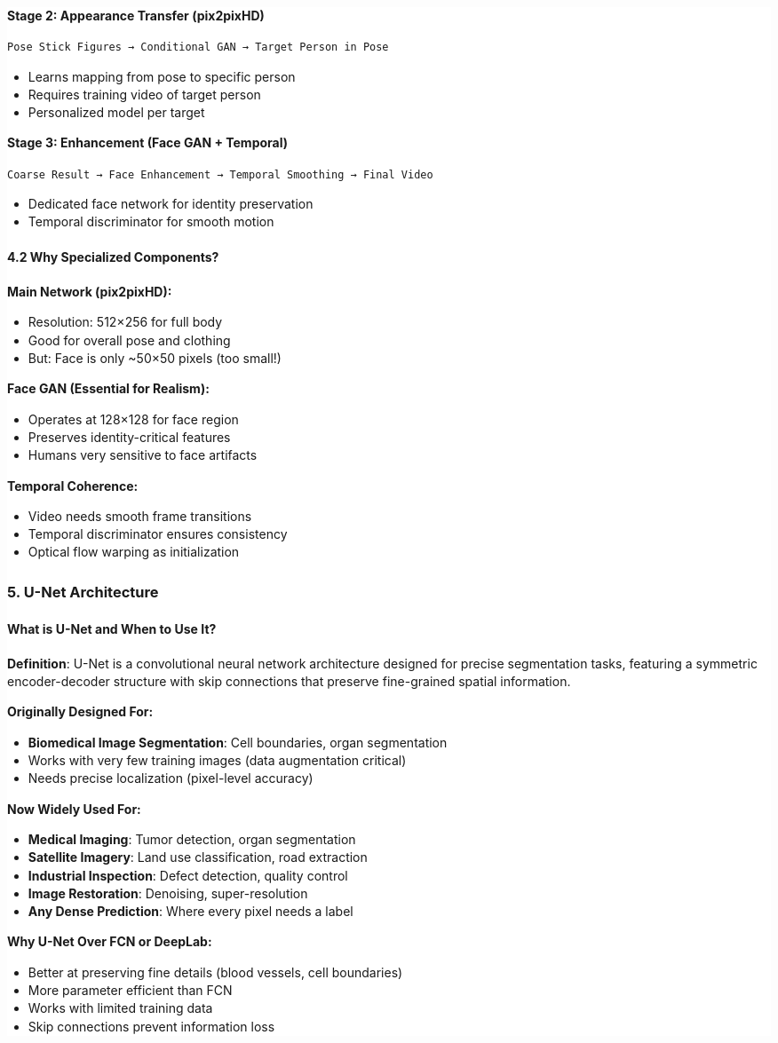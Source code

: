 **Stage 2: Appearance Transfer (pix2pixHD)**
```
Pose Stick Figures → Conditional GAN → Target Person in Pose
```
- Learns mapping from pose to specific person
- Requires training video of target person
- Personalized model per target

**Stage 3: Enhancement (Face GAN + Temporal)**
```
Coarse Result → Face Enhancement → Temporal Smoothing → Final Video
```
- Dedicated face network for identity preservation
- Temporal discriminator for smooth motion

#### 4.2 Why Specialized Components?

**Main Network (pix2pixHD):**
- Resolution: 512×256 for full body
- Good for overall pose and clothing
- But: Face is only ~50×50 pixels (too small!)

**Face GAN (Essential for Realism):**
- Operates at 128×128 for face region
- Preserves identity-critical features
- Humans very sensitive to face artifacts

**Temporal Coherence:**
- Video needs smooth frame transitions
- Temporal discriminator ensures consistency
- Optical flow warping as initialization

### 5. U-Net Architecture

#### What is U-Net and When to Use It?

**Definition**: U-Net is a convolutional neural network architecture designed for precise segmentation tasks, featuring a symmetric encoder-decoder structure with skip connections that preserve fine-grained spatial information.

**Originally Designed For:**
- **Biomedical Image Segmentation**: Cell boundaries, organ segmentation
- Works with very few training images (data augmentation critical)
- Needs precise localization (pixel-level accuracy)

**Now Widely Used For:**
- **Medical Imaging**: Tumor detection, organ segmentation
- **Satellite Imagery**: Land use classification, road extraction
- **Industrial Inspection**: Defect detection, quality control
- **Image Restoration**: Denoising, super-resolution
- **Any Dense Prediction**: Where every pixel needs a label

**Why U-Net Over FCN or DeepLab:**
- Better at preserving fine details (blood vessels, cell boundaries)
- More parameter efficient than FCN
- Works with limited training data
- Skip connections prevent information loss
